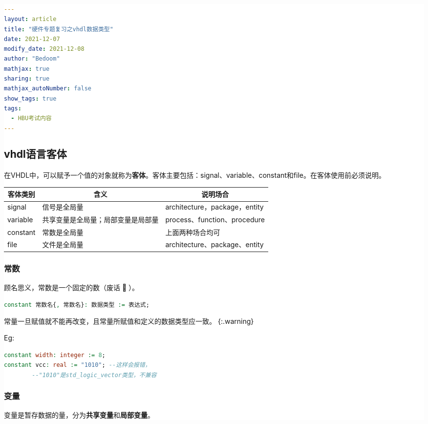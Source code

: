 ```yaml
---
layout: article
title: "硬件专题复习之vhdl数据类型"
date: 2021-12-07
modify_date: 2021-12-08
author: "Bedoom"
mathjax: true
sharing: true
mathjax_autoNumber: false
show_tags: true
tags:
  - HBU考试内容
---
```




## vhdl语言客体

在VHDL中，可以赋予一个值的对象就称为**客体**。客体主要包括：signal、variable、constant和file。在客体使用前必须说明。

| 客体类别 | 含义                               | 说明场合                      |
| -------- | ---------------------------------- | ----------------------------- |
| signal   | 信号是全局量                       | architecture，package，entity |
| variable | 共享变量是全局量；局部变量是局部量 | process、function、procedure  |
| constant | 常数是全局量                       | 上面两种场合均可              |
| file     | 文件是全局量                       | architecture、package、entity |

### 常数

顾名思义，常数是一个固定的数（废话 :dog: ）。

```vhdl
constant 常数名{, 常数名}: 数据类型 := 表达式;
```

常量一旦赋值就不能再改变，且常量所赋值和定义的数据类型应一致。
{:.warning}



Eg:

```vhdl
constant width: integer := 8;
constant vcc: real := "1010"; --这样会报错，
		--"1010"是std_logic_vector类型，不兼容
```

### 变量

变量是暂存数据的量，分为**共享变量**和**局部变量**。
